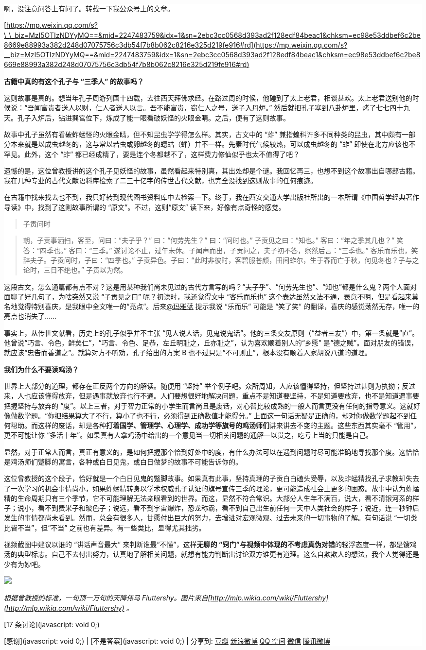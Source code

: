 啊，没注意问答上有问了。转载一下我公众号上的文章。

[https://mp.weixin.qq.com/s?\_\_biz=MzI5OTIzNDYyMQ==&mid=2247483759&idx=1&sn=2ebc3cc0568d393ad2f128edf84beac1&chksm=ec98e53ddbef6c2be8669e88993a382d248d07075756c3db54f7b8b062c8216e325d219fe916#rd](https://mp.weixin.qq.com/s?__biz=MzI5OTIzNDYyMQ==&mid=2247483759&idx=1&sn=2ebc3cc0568d393ad2f128edf84beac1&chksm=ec98e53ddbef6c2be8669e88993a382d248d07075756c3db54f7b8b062c8216e325d219fe916#rd)

**古籍中真的有这个孔子与 “三季人” 的故事吗？**

这则故事是真的。想当年孔子周游列国十四载，去往西天拜佛求经。在路过周的时候，他碰到了太上老君，相谈甚欢。太上老君送别他的时候说：“吾闻富贵者送人以财，仁人者送人以言。吾不能富贵，窃仁人之号，送子入丹炉。” 然后就把孔子塞到八卦炉里，烤了七七四十九天。孔子入炉后，钻进巽宫位下，炼成了能一眼看破妖怪的火眼金睛。之后，便有了这则故事。

故事中孔子虽然有看破蚱蜢怪的火眼金睛，但不知昆虫学学得怎么样。其实，古文中的 “蚱” 兼指蝗科许多不同种类的昆虫，其中颇有一部分本来就是以成虫越冬的，这与常以若虫或卵越冬的蟪蛄（蝉）并不一样。先秦时代气候较热，可以成虫越冬的 “蚱” 即使在北方应该也不罕见。此外，这个 “蚱” 都已经成精了，要是连个冬都越不了，这样费力修仙似乎也太不值得了吧？

遗憾的是，这位曾教授讲的这个孔子见妖怪的故事，虽然看起来特别真，其出处却是个谜。我回忆再三，也想不到这个故事出自哪部古籍。我在几种专业的古代文献语料库检索了二三十亿字的传世古代文献，也完全没找到这则故事的任何痕迹。

在古籍中找来找去也不到，我只好转到现代图书资料库中去检索一下。终于，我在西安交通大学出版社所出的一本所谓《中国哲学经典著作导读》中，找到了这则故事所谓的 “原文”。不过，这则“原文” 读下来，好像有点奇怪的感觉。

> 子贡问时

> 朝，子贡事洒扫，客至，问曰：“夫子乎？” 曰：“何劳先生？” 曰：“问时也。” 子贡见之曰：“知也。” 客曰：“年之季其几也？” 笑答：“四季也。” 客曰：“三季。” 遂讨论不止，过午未休。子闻声而出，子贡问之，夫子初不答，察然后言：“三季也。” 客乐而乐也，笑辞夫子。子贡问时，子曰：“四季也。” 子贡异色。子曰：“此时非彼时，客碧服苍颜，田间蚱尔，生于春而亡于秋，何见冬也？子与之论时，三日不绝也。” 子贡以为然。

这段古文，怎么通篇都有点不对？这是用某种我们尚未见过的古代方言写的吗？“夫子乎”、“何劳先生也”、“知也”都是什么鬼？两个人面对面聊了好几句了，为啥突然又说 “子贡见之曰” 呢？初读时，我还觉得文中 “客乐而乐也” 这个表达虽然文法不通，表意不明，但是看起来莫名地觉得特别喜庆，是我眼中全文唯一的“亮点”。后来[@玛雅蓝](http://www.guokr.com/ask/n/%E7%8E%9B%E9%9B%85%E8%93%9D) 提示我说 “乐而乐” 可能是 “笑了笑” 的翻译，喜庆的感觉荡然无存，唯一的亮点也消失了……

事实上，从传世文献看，历史上的孔子似乎并不主张 “见人说人话，见鬼说鬼话”。他的三条交友原则（“益者三友”）中，第一条就是“直”。他曾说“巧言、令色，鲜矣仁”，“巧言、令色、足恭，左丘明耻之，丘亦耻之”，认为喜欢顺着别人的“乡愿” 是“德之贼”。面对朋友的错误，就应该“忠告而善道之”。就算对方不听劝，孔子给出的方案 B 也不过只是“不可则止”，根本没有顺着人家胡说八道的道理。

**我们为什么不要读鸡汤？**

世界上大部分的道理，都存在正反两个方向的解读。随便用 “坚持” 举个例子吧。众所周知，人应该懂得坚持，但坚持过甚则为执拗；反过来，人也应该懂得放弃，但是遇事就放弃也行不通。人们要想很好地解决问题，重点不是知道要坚持，不是知道要放弃，也不是知道遇事要把握坚持与放弃的 “度”。以上三者，对于智力正常的小学生而言尚且是废话，对心智比较成熟的一般人而言更没有任何的指导意义。这就好像做数学题。“你把结果算大了不行，算小了也不行，必须得到正确数值才能得分。” 上面这一句话无疑是正确的，却对你做数学题起不到任何帮助。而这样的废话，却是各种**打着国学、管理学、心理学、成功学等旗号的鸡汤师们**讲来讲去不变的主题。这些东西其实毫不 “管用”，更不可能让你 “多活十年”。如果真有人拿鸡汤中给出的一个意见当一切相关问题的通解一以贯之，吃亏上当的只能是自己。

显然，对于正常人而言，真正有意义的，是如何把握那个恰到好处中的度，有什么办法可以在遇到问题时尽可能准确地寻找那个度。这恰恰是鸡汤师们蹩脚的寓言，各种或白日见鬼，或白日做梦的故事不可能告诉你的。

这位曾教授的这个段子，恰好就是一个白日见鬼的蹩脚故事。如果真有此事，坚持真理的子贡白白磕头受辱，以及蚱蜢精找孔子求教却失去了一次学习的机会事情尚小，如果蚱蜢精转身以学术权威孔子认证的旗号宣传三季的理论，更可能造成社会上更多的困惑。故事中认为蚱蜢精的生命周期只有三个季节，它不可能理解无法亲眼看到的世界。而这，显然不符合常识。大部分人生年不满百，说大，看不清银河系的样子；说小，看不到费米子和玻色子；说远，看不到宇宙爆炸，恐龙称霸，看不到自己出生前任何一天中人类社会的样子；说近，连一秒钟后发生的事情都尚未看到。然而，总会有很多人，甘愿付出巨大的努力，去增进对宏观微观、过去未来的一切事物的了解。有句话说 “一切类比皆不当”，但“不当” 之前也有差异。有一些类比，显得尤其拙劣。

视频截图中建议以谁的 “讲话声音最大” 来判断谁最“不懂”，这样**无聊的 “窍门”**与视频中体现的**不考虑真伪对错**的轻浮态度一样，都是馊鸡汤的典型标志。自己不去付出努力，认真地了解相关问题，就想有能力判断出讨论双方谁更有道理。这么自欺欺人的想法，我个人觉得还是少有为妙吧。

![](https://github.com/OkamiWong/clipped-web-pages/blob/master/Images/2020-9-14%2024-02-28/994b4ae6-932a-4388-99a9-0cd375241ec8.jpeg)

_根据曾教授的标准，一句顶一万句的天降伟马 Fluttershy。图片来自[http://mlp.wikia.com/wiki/Fluttershy](http://mlp.wikia.com/wiki/Fluttershy) 。_

[17 条讨论]\(javascript: void 0;)

[感谢]\(javascript: void 0;) | [不是答案]\(javascript: void 0;) | 分享到: [豆瓣](# "分享到豆瓣") [新浪微博](# "分享到新浪微博") [QQ 空间](# "分享到 QQ 空间") [微信](# "分享到微信") [腾讯微博](# "分享到腾讯微博")
